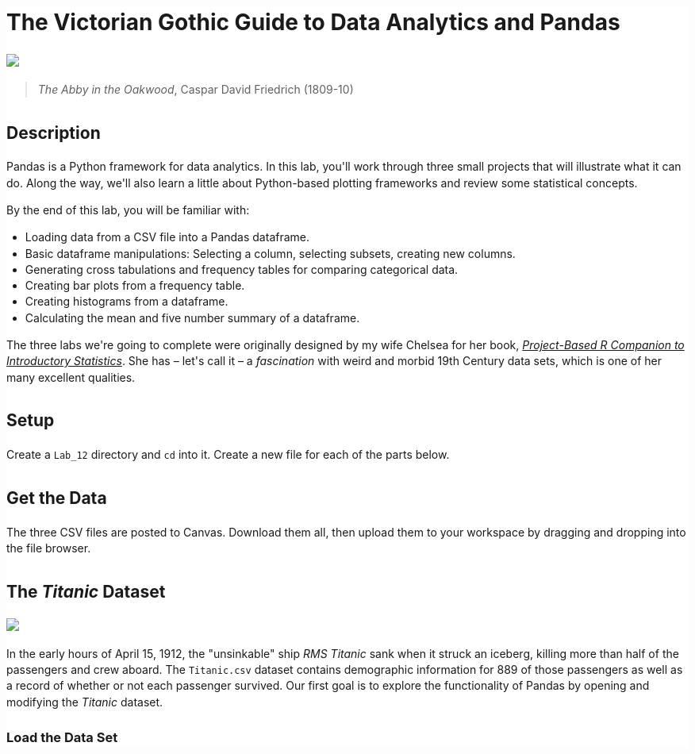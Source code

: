 # The Victorian Gothic Guide to Data Analytics and Pandas

<img src="https://upload.wikimedia.org/wikipedia/commons/thumb/3/32/Caspar_David_Friedrich_-_Abtei_im_Eichwald_-_Google_Art_Project.jpg/2560px-Caspar_David_Friedrich_-_Abtei_im_Eichwald_-_Google_Art_Project.jpg" width="400px" />

>*The Abby in the Oakwood*, Caspar David Friedrich (1809-10)

## Description

Pandas is a Python framework for data analytics. In this lab, you'll work through three small projects that will illustrate what it can do. Along the way, we'll also learn a little
about Python-based plotting frameworks and review some statistical concepts.

By the end of this lab, you will be familiar with:

- Loading data from a CSV file into a Pandas dataframe.
- Basic dataframe manipulations: Selecting a column, selecting subsets, creating new columns.
- Generating cross tabulations and frequency tables for comparing categorical data.
- Creating bar plots from a frequency table.
- Creating histograms from a dataframe.
- Calculating the mean and five number summary of a dataframe.


The three labs we're going to complete were originally designed by my wife Chelsea for her book,
[*Project-Based R Companion to Introductory Statistics*](https://www.taylorfrancis.com/books/mono/10.1201/9780429292002/project-based-companion-introductory-statistics-chelsea-myers?context=ubx&refId=262ee6fc-50b7-4b79-a116-d508a2270467). She has &ndash; let's call it &ndash; a *fascination* with weird and morbid 19th Century data sets, which is one of her many excellent qualities.

## Setup

Create a `Lab_12` directory and `cd` into it. Create a new file for each of the parts below.



## Get the Data

The three CSV files are posted to Canvas. Download them all, then upload them to your workspace by dragging and dropping into the file browser.


## The *Titanic* Dataset

<img src="http://4.bp.blogspot.com/-B_jEnnLjgI0/U-_r3-pZr6I/AAAAAAAA3lM/UzMzMqlDSsQ/s1600/1977114_10152475439781112_174145227163964287_n.jpg" width="300px" />

In the early hours of April 15, 1912, the "unsinkable" ship *RMS Titanic* sank when it struck an iceberg, killing more than half of the passengers and crew aboard. The `Titanic.csv` dataset contains demographic information for 889 of those passengers as well as a record of whether or not each passenger survived. Our first goal is to explore the functionality of Pandas by opening and modifying the *Titanic* dataset.


### Load the Data Set

